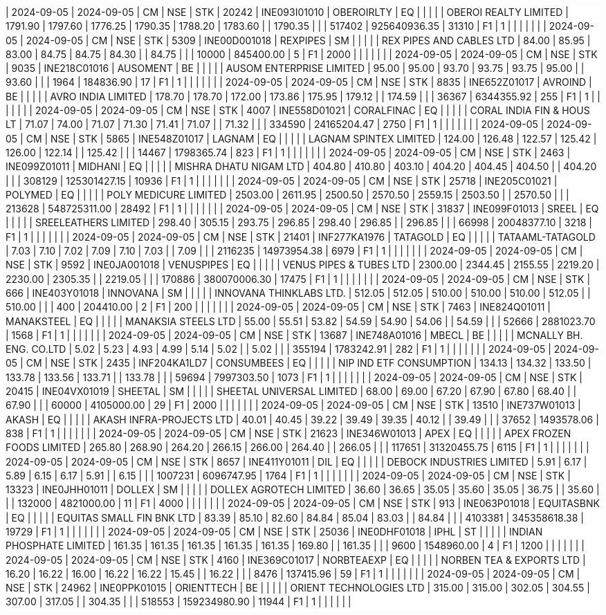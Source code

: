 | 2024-09-05 | 2024-09-05 | CM | NSE | STK | 20242 | INE093I01010 | OBEROIRLTY | EQ |  |  |  |  | OBEROI REALTY LIMITED | 1791.90 | 1797.60 | 1776.25 | 1790.35 | 1788.20 | 1783.60 |  | 1790.35 |  |  | 517402 | 925640936.35 | 31310 | F1 | 1 |  |  |  |  |  |
| 2024-09-05 | 2024-09-05 | CM | NSE | STK | 5309 | INE00D001018 | REXPIPES | SM |  |  |  |  | REX PIPES AND CABLES LTD | 84.00 | 85.95 | 83.00 | 84.75 | 84.75 | 84.30 |  | 84.75 |  |  | 10000 | 845400.00 | 5 | F1 | 2000 |  |  |  |  |  |
| 2024-09-05 | 2024-09-05 | CM | NSE | STK | 9035 | INE218C01016 | AUSOMENT | BE |  |  |  |  | AUSOM ENTERPRISE LIMITED | 95.00 | 95.00 | 93.70 | 93.75 | 93.75 | 95.00 |  | 93.60 |  |  | 1964 | 184836.90 | 17 | F1 | 1 |  |  |  |  |  |
| 2024-09-05 | 2024-09-05 | CM | NSE | STK | 8835 | INE652Z01017 | AVROIND | BE |  |  |  |  | AVRO INDIA LIMITED | 178.70 | 178.70 | 172.00 | 173.86 | 175.95 | 179.12 |  | 174.59 |  |  | 36367 | 6344355.92 | 255 | F1 | 1 |  |  |  |  |  |
| 2024-09-05 | 2024-09-05 | CM | NSE | STK | 4007 | INE558D01021 | CORALFINAC | EQ |  |  |  |  | CORAL INDIA FIN & HOUS LT | 71.07 | 74.00 | 71.07 | 71.30 | 71.41 | 71.07 |  | 71.32 |  |  | 334590 | 24165204.47 | 2750 | F1 | 1 |  |  |  |  |  |
| 2024-09-05 | 2024-09-05 | CM | NSE | STK | 5865 | INE548Z01017 | LAGNAM | EQ |  |  |  |  | LAGNAM SPINTEX LIMITED | 124.00 | 126.48 | 122.57 | 125.42 | 126.00 | 122.14 |  | 125.42 |  |  | 14467 | 1798365.74 | 823 | F1 | 1 |  |  |  |  |  |
| 2024-09-05 | 2024-09-05 | CM | NSE | STK | 2463 | INE099Z01011 | MIDHANI | EQ |  |  |  |  | MISHRA DHATU NIGAM LTD | 404.80 | 410.80 | 403.10 | 404.20 | 404.45 | 404.50 |  | 404.20 |  |  | 308129 | 125301427.15 | 10936 | F1 | 1 |  |  |  |  |  |
| 2024-09-05 | 2024-09-05 | CM | NSE | STK | 25718 | INE205C01021 | POLYMED | EQ |  |  |  |  | POLY MEDICURE LIMITED | 2503.00 | 2611.95 | 2500.50 | 2570.50 | 2559.15 | 2503.50 |  | 2570.50 |  |  | 213628 | 548725311.00 | 28492 | F1 | 1 |  |  |  |  |  |
| 2024-09-05 | 2024-09-05 | CM | NSE | STK | 31837 | INE099F01013 | SREEL | EQ |  |  |  |  | SREELEATHERS LIMITED | 298.40 | 305.15 | 293.75 | 296.85 | 298.40 | 296.85 |  | 296.85 |  |  | 66998 | 20048377.10 | 3218 | F1 | 1 |  |  |  |  |  |
| 2024-09-05 | 2024-09-05 | CM | NSE | STK | 21401 | INF277KA1976 | TATAGOLD | EQ |  |  |  |  | TATAAML-TATAGOLD | 7.03 | 7.10 | 7.02 | 7.09 | 7.10 | 7.03 |  | 7.09 |  |  | 2116235 | 14973954.38 | 6979 | F1 | 1 |  |  |  |  |  |
| 2024-09-05 | 2024-09-05 | CM | NSE | STK | 9592 | INE0JA001018 | VENUSPIPES | EQ |  |  |  |  | VENUS PIPES & TUBES LTD | 2300.00 | 2344.45 | 2155.55 | 2219.20 | 2230.00 | 2305.35 |  | 2219.05 |  |  | 170886 | 380070006.30 | 17475 | F1 | 1 |  |  |  |  |  |
| 2024-09-05 | 2024-09-05 | CM | NSE | STK | 666 | INE403Y01018 | INNOVANA | SM |  |  |  |  | INNOVANA THINKLABS LTD. | 512.05 | 512.05 | 510.00 | 510.00 | 510.00 | 512.05 |  | 510.00 |  |  | 400 | 204410.00 | 2 | F1 | 200 |  |  |  |  |  |
| 2024-09-05 | 2024-09-05 | CM | NSE | STK | 7463 | INE824Q01011 | MANAKSTEEL | EQ |  |  |  |  | MANAKSIA STEELS LTD | 55.00 | 55.51 | 53.82 | 54.59 | 54.90 | 54.06 |  | 54.59 |  |  | 52666 | 2881023.70 | 1568 | F1 | 1 |  |  |  |  |  |
| 2024-09-05 | 2024-09-05 | CM | NSE | STK | 13687 | INE748A01016 | MBECL | BE |  |  |  |  | MCNALLY BH. ENG. CO.LTD | 5.02 | 5.23 | 4.93 | 4.99 | 5.14 | 5.02 |  | 5.02 |  |  | 355194 | 1783242.91 | 282 | F1 | 1 |  |  |  |  |  |
| 2024-09-05 | 2024-09-05 | CM | NSE | STK | 2435 | INF204KA1LD7 | CONSUMBEES | EQ |  |  |  |  | NIP IND ETF CONSUMPTION | 134.13 | 134.32 | 133.50 | 133.78 | 133.56 | 133.71 |  | 133.78 |  |  | 59694 | 7997303.50 | 1073 | F1 | 1 |  |  |  |  |  |
| 2024-09-05 | 2024-09-05 | CM | NSE | STK | 20415 | INE04VX01019 | SHEETAL | SM |  |  |  |  | SHEETAL UNIVERSAL LIMITED | 68.00 | 69.00 | 67.20 | 67.90 | 67.80 | 68.40 |  | 67.90 |  |  | 60000 | 4105000.00 | 29 | F1 | 2000 |  |  |  |  |  |
| 2024-09-05 | 2024-09-05 | CM | NSE | STK | 13510 | INE737W01013 | AKASH | EQ |  |  |  |  | AKASH INFRA-PROJECTS LTD | 40.01 | 40.45 | 39.22 | 39.49 | 39.35 | 40.12 |  | 39.49 |  |  | 37652 | 1493578.06 | 838 | F1 | 1 |  |  |  |  |  |
| 2024-09-05 | 2024-09-05 | CM | NSE | STK | 21623 | INE346W01013 | APEX | EQ |  |  |  |  | APEX FROZEN FOODS LIMITED | 265.80 | 268.90 | 264.20 | 266.15 | 266.00 | 264.40 |  | 266.05 |  |  | 117651 | 31320455.75 | 6115 | F1 | 1 |  |  |  |  |  |
| 2024-09-05 | 2024-09-05 | CM | NSE | STK | 8657 | INE411Y01011 | DIL | EQ |  |  |  |  | DEBOCK INDUSTRIES LIMITED | 5.91 | 6.17 | 5.89 | 6.15 | 6.17 | 5.91 |  | 6.15 |  |  | 1007231 | 6096747.95 | 1764 | F1 | 1 |  |  |  |  |  |
| 2024-09-05 | 2024-09-05 | CM | NSE | STK | 13323 | INE0JHH01011 | DOLLEX | SM |  |  |  |  | DOLLEX AGROTECH LIMITED | 36.60 | 36.65 | 35.05 | 35.60 | 35.05 | 36.75 |  | 35.60 |  |  | 132000 | 4821000.00 | 11 | F1 | 4000 |  |  |  |  |  |
| 2024-09-05 | 2024-09-05 | CM | NSE | STK | 913 | INE063P01018 | EQUITASBNK | EQ |  |  |  |  | EQUITAS SMALL FIN BNK LTD | 83.39 | 85.10 | 82.60 | 84.84 | 85.04 | 83.03 |  | 84.84 |  |  | 4103381 | 345358618.38 | 19729 | F1 | 1 |  |  |  |  |  |
| 2024-09-05 | 2024-09-05 | CM | NSE | STK | 25036 | INE0DHF01018 | IPHL | ST |  |  |  |  | INDIAN PHOSPHATE LIMITED | 161.35 | 161.35 | 161.35 | 161.35 | 161.35 | 169.80 |  | 161.35 |  |  | 9600 | 1548960.00 | 4 | F1 | 1200 |  |  |  |  |  |
| 2024-09-05 | 2024-09-05 | CM | NSE | STK | 4160 | INE369C01017 | NORBTEAEXP | EQ |  |  |  |  | NORBEN TEA & EXPORTS LTD | 16.20 | 16.22 | 16.00 | 16.22 | 16.22 | 15.45 |  | 16.22 |  |  | 8476 | 137415.96 | 59 | F1 | 1 |  |  |  |  |  |
| 2024-09-05 | 2024-09-05 | CM | NSE | STK | 24962 | INE0PPK01015 | ORIENTTECH | BE |  |  |  |  | ORIENT TECHNOLOGIES LTD | 315.00 | 315.00 | 302.05 | 304.55 | 307.00 | 317.05 |  | 304.35 |  |  | 518553 | 159234980.90 | 11944 | F1 | 1 |  |  |  |  |  |